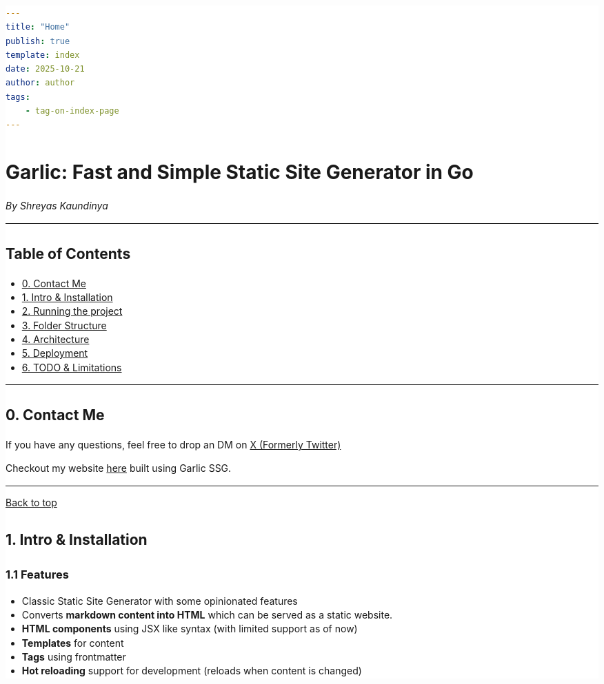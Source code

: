 ```yaml
---
title: "Home"
publish: true
template: index
date: 2025-10-21
author: author
tags:
    - tag-on-index-page
---
```


# Garlic: Fast and Simple Static Site Generator in Go

_By Shreyas Kaundinya_


---

## Table of Contents

- [0. Contact Me](#0-contact-me)
- [1. Intro & Installation](#1-intro--installation)
- [2. Running the project](#2-running-the-project)
- [3. Folder Structure](#3-folder-structure)
- [4. Architecture](#4-architecture)
- [5. Deployment](#5-deployment)
- [6. TODO & Limitations](#6-todo--limitations)

---

## 0. Contact Me 

If you have any questions, feel free to drop an DM on [X (Formerly Twitter)](https://x.com/shreyassk08)

Checkout my website [here](https://www.kaundz.com) built using Garlic SSG.

---

[Back to top](#table-of-contents)

## 1. Intro & Installation

### 1.1 Features

- Classic Static Site Generator with some opinionated features
- Converts **markdown content into HTML** which can be served as a static website.
- **HTML components** using JSX like syntax (with limited support as of now)
- **Templates** for content
- **Tags** using frontmatter
- **Hot reloading** support for development (reloads when content is changed)
